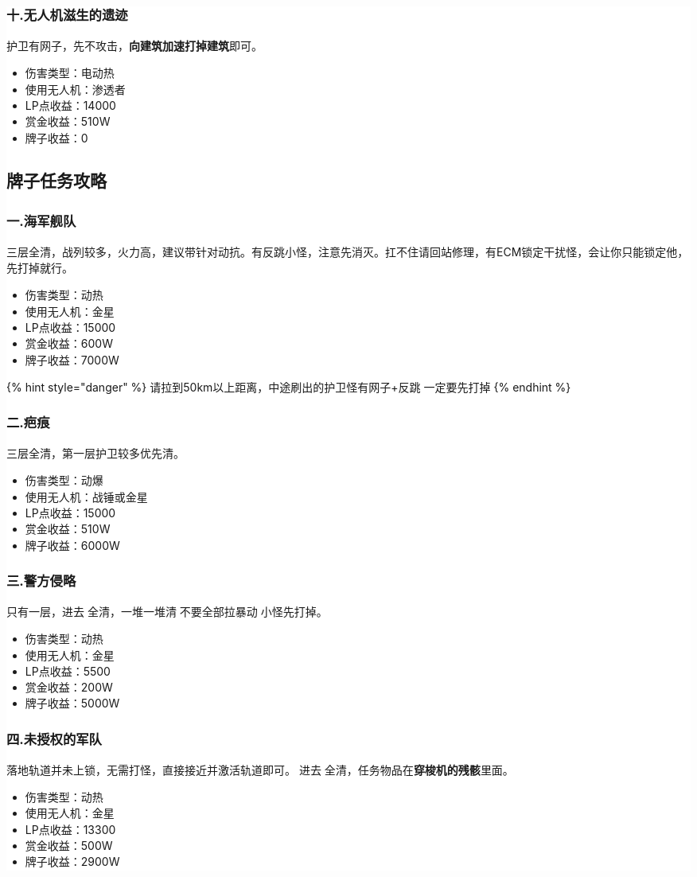 ### 十.无人机滋生的遗迹

护卫有网子，先不攻击，**向建筑加速打掉建筑**即可。

* 伤害类型：电动热&#x20;
* 使用无人机：渗透者&#x20;
* LP点收益：14000&#x20;
* 赏金收益：510W&#x20;
* 牌子收益：0

## 牌子任务攻略

### 一.海军舰队

三层全清，战列较多，火力高，建议带针对动抗。有反跳小怪，注意先消灭。扛不住请回站修理，有ECM锁定干扰怪，会让你只能锁定他，先打掉就行。

* 伤害类型：动热&#x20;
* 使用无人机：金星&#x20;
* LP点收益：15000&#x20;
* 赏金收益：600W&#x20;
* 牌子收益：7000W

{% hint style="danger" %}
请拉到50km以上距离，中途刷出的护卫怪有网子+反跳 一定要先打掉
{% endhint %}

### 二.疤痕

三层全清，第一层护卫较多优先清。&#x20;

* 伤害类型：动爆&#x20;
* 使用无人机：战锤或金星&#x20;
* LP点收益：15000&#x20;
* 赏金收益：510W&#x20;
* 牌子收益：6000W

### 三.警方侵略

只有一层，进去 全清，一堆一堆清 不要全部拉暴动 小怪先打掉。

* 伤害类型：动热&#x20;
* 使用无人机：金星&#x20;
* LP点收益：5500&#x20;
* 赏金收益：200W&#x20;
* 牌子收益：5000W

### 四.未授权的军队

落地轨道并未上锁，无需打怪，直接接近并激活轨道即可。 进去 全清，任务物品在**穿梭机的残骸**里面。

* 伤害类型：动热&#x20;
* 使用无人机：金星&#x20;
* LP点收益：13300
* 赏金收益：500W&#x20;
* 牌子收益：2900W

